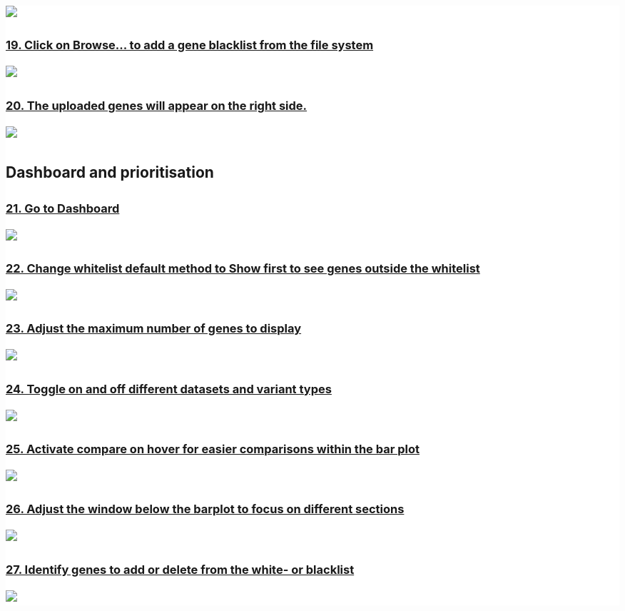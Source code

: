 ![](https://d3q7ie80jbiqey.cloudfront.net/media/image/zoom/be0f0299-ea37-4ac1-b233-1afa2eef048d/2.5/50.160527454374/14.818548387097?0)

### [19. Click on Browse... to add a gene blacklist from the file system](http://127.0.0.1:3265/)

![](https://d3q7ie80jbiqey.cloudfront.net/media/image/zoom/8cb768e2-4d00-4563-ab13-02064c4f102d/2.5/28.086493500342/77.143247401654?0)

### [20. The uploaded genes will appear on the right side.](http://127.0.0.1:3265/)

![](https://d3q7ie80jbiqey.cloudfront.net/media/image/zoom/d8c80c6c-af2d-442f-813a-c16ee020955f/2/67.975428427419/81.884912945499?0)

## Dashboard and prioritisation

### [21. Go to Dashboard](http://127.0.0.1:3265/)

![](https://d3q7ie80jbiqey.cloudfront.net/media/image/zoom/3e25c2b6-dd4d-4f59-9aa5-a3e44dbc9f20/2.5/3.57388687854/21.784274193548?0)

### [22. Change whitelist default method to Show first to see genes outside the whitelist](http://127.0.0.1:3265/)

![](https://d3q7ie80jbiqey.cloudfront.net/media/image/zoom/f31e08c2-9600-44c9-891c-e9257fce8d6c/1/20.283829002061/99.033966604298?0)

### [23. Adjust the maximum number of genes to display](http://127.0.0.1:3265/)

![](https://d3q7ie80jbiqey.cloudfront.net/media/image/zoom/d0cb95d4-a43e-4336-8bd2-c0d401ab9954/1/18.853756948815/64.364106033183?0)

### [24. Toggle on and off different datasets and variant types](http://127.0.0.1:3265/)

![](https://d3q7ie80jbiqey.cloudfront.net/media/image/zoom/9d5d43a8-161b-468d-8013-2d4ce0b743c5/1/18.879798615481/44.462365591398?0)

### [25. Activate compare on hover for easier comparisons within the bar plot](http://127.0.0.1:3265/)

![](https://d3q7ie80jbiqey.cloudfront.net/media/image/zoom/b7ebced0-99f5-4b7c-9fb2-39d523242066/1/87.596365638767/23.591771279612?0)

### [26. Adjust the window below the barplot to focus on different sections](http://127.0.0.1:3265/)

![](https://d3q7ie80jbiqey.cloudfront.net/media/image/zoom/2c507a8e-65bf-47c5-96c6-6535a266e8d0/1/0/0?0)

### [27. Identify genes to add or delete from the white- or blacklist](http://127.0.0.1:3265/)

![](https://d3q7ie80jbiqey.cloudfront.net/media/image/zoom/b0feda35-3888-4fac-883f-a63e806959b6/1/0/0?0)
